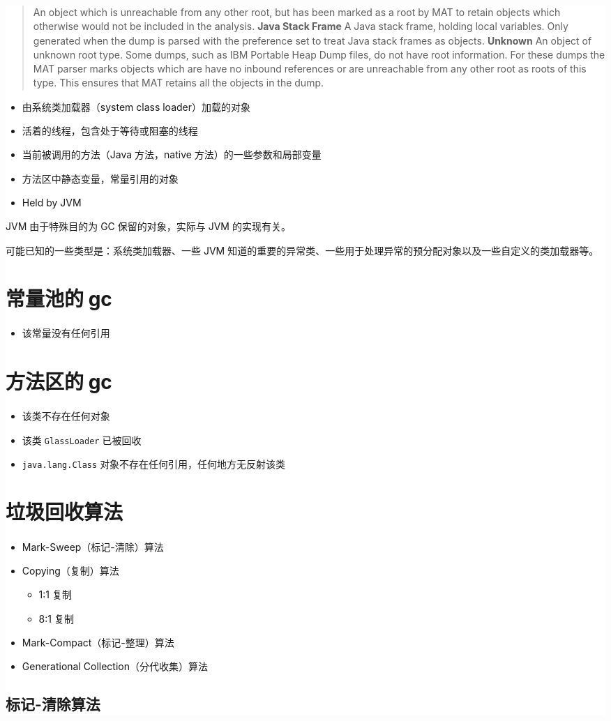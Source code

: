 > An object which is unreachable from any other root, but has been marked as a root by MAT to retain objects which otherwise would not be included in the analysis.
> **Java Stack Frame**
> A Java stack frame, holding local variables. Only generated when the dump is parsed with the preference set to treat Java stack frames as objects.
> **Unknown**
> An object of unknown root type. Some dumps, such as IBM Portable Heap Dump files, do not have root information. For these dumps the MAT parser marks objects which are have no inbound references or are unreachable from any other root as roots of this type. This ensures that MAT retains all the objects in the dump.

- 由系统类加载器（system class loader）加载的对象

- 活着的线程，包含处于等待或阻塞的线程

- 当前被调用的方法（Java 方法，native 方法）的一些参数和局部变量

- 方法区中静态变量，常量引用的对象

- Held by JVM

JVM 由于特殊目的为 GC 保留的对象，实际与 JVM 的实现有关。

可能已知的一些类型是：系统类加载器、一些 JVM 知道的重要的异常类、一些用于处理异常的预分配对象以及一些自定义的类加载器等。

# 常量池的 gc

- 该常量没有任何引用

# 方法区的 gc

- 该类不存在任何对象

- 该类 `GlassLoader` 已被回收

- `java.lang.Class` 对象不存在任何引用，任何地方无反射该类

# 垃圾回收算法

- Mark-Sweep（标记-清除）算法

- Copying（复制）算法

    - 1:1 复制

    - 8:1 复制

- Mark-Compact（标记-整理）算法

- Generational Collection（分代收集）算法

## 标记-清除算法

